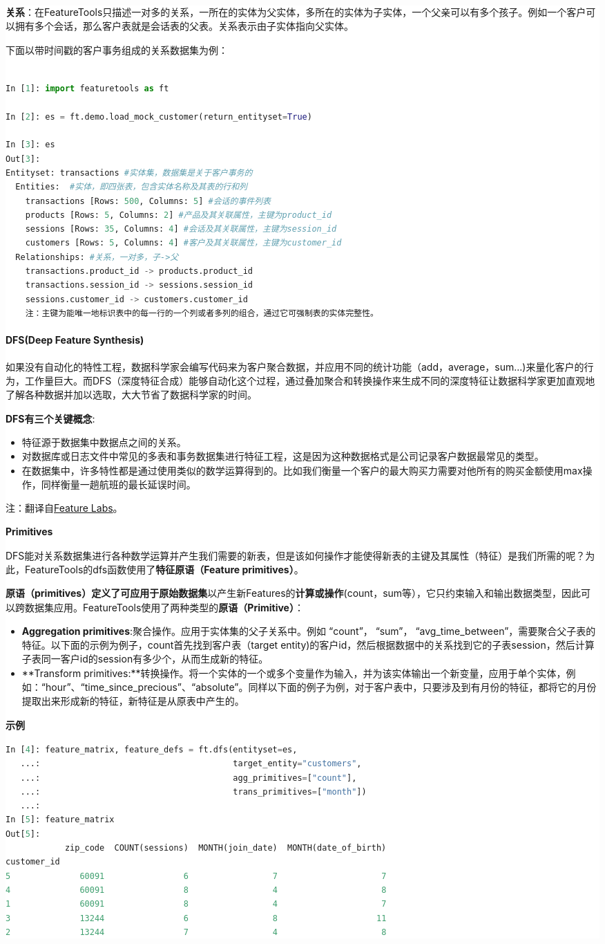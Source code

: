 **关系**：在FeatureTools只描述一对多的关系，一所在的实体为父实体，多所在的实体为子实体，一个父亲可以有多个孩子。例如一个客户可以拥有多个会话，那么客户表就是会话表的父表。关系表示由子实体指向父实体。

下面以带时间戳的客户事务组成的关系数据集为例：

```python

In [1]: import featuretools as ft

In [2]: es = ft.demo.load_mock_customer(return_entityset=True)

In [3]: es
Out[3]:
Entityset: transactions #实体集，数据集是关于客户事务的
  Entities:  #实体，即四张表，包含实体名称及其表的行和列
    transactions [Rows: 500, Columns: 5] #会话的事件列表
    products [Rows: 5, Columns: 2] #产品及其关联属性，主键为product_id
    sessions [Rows: 35, Columns: 4] #会话及其关联属性，主键为session_id
    customers [Rows: 5, Columns: 4] #客户及其关联属性，主键为customer_id
  Relationships: #关系，一对多，子->父
    transactions.product_id -> products.product_id
    transactions.session_id -> sessions.session_id
    sessions.customer_id -> customers.customer_id
    注：主键为能唯一地标识表中的每一行的一个列或者多列的组合，通过它可强制表的实体完整性。
```

#### DFS(Deep Feature Synthesis)

如果没有自动化的特性工程，数据科学家会编写代码来为客户聚合数据，并应用不同的统计功能（add，average，sum...)来量化客户的行为，工作量巨大。而DFS（深度特征合成）能够自动化这个过程，通过叠加聚合和转换操作来生成不同的深度特征让数据科学家更加直观地了解各种数据并加以选取，大大节省了数据科学家的时间。

**DFS有三个关键概念**:

- 特征源于数据集中数据点之间的关系。
- 对数据库或日志文件中常见的多表和事务数据集进行特征工程，这是因为这种数据格式是公司记录客户数据最常见的类型。
- 在数据集中，许多特性都是通过使用类似的数学运算得到的。比如我们衡量一个客户的最大购买力需要对他所有的购买金额使用max操作，同样衡量一趟航班的最长延误时间。

注：翻译自[Feature Labs](https://blog.featurelabs.com/deep-feature-synthesis/)。

**Primitives**

DFS能对关系数据集进行各种数学运算并产生我们需要的新表，但是该如何操作才能使得新表的主键及其属性（特征）是我们所需的呢？为此，FeatureTools的dfs函数使用了**特征原语（Feature primitives）**。

**原语（primitives）**定义了可应用于**原始数据集**以产生新Features的**计算或操作**(count，sum等），它只约束输入和输出数据类型，因此可以跨数据集应用。FeatureTools使用了两种类型的**原语（Primitive）**：

- **Aggregation primitives**:聚合操作。应用于实体集的父子关系中。例如 “count”， “sum”， “avg_time_between”，需要聚合父子表的特征。以下面的示例为例子，count首先找到客户表（target entity)的客户id，然后根据数据中的关系找到它的子表session，然后计算子表同一客户id的session有多少个，从而生成新的特征。
- **Transform primitives:**转换操作。将一个实体的一个或多个变量作为输入，并为该实体输出一个新变量，应用于单个实体，例如：“hour”、“time_since_precious”、“absolute”。同样以下面的例子为例，对于客户表中，只要涉及到有月份的特征，都将它的月份提取出来形成新的特征，新特征是从原表中产生的。

**示例**

```python
In [4]: feature_matrix, feature_defs = ft.dfs(entityset=es,
   ...:                                       target_entity="customers",
   ...:                                       agg_primitives=["count"],
   ...:                                       trans_primitives=["month"])
   ...:
In [5]: feature_matrix
Out[5]:
            zip_code  COUNT(sessions)  MONTH(join_date)  MONTH(date_of_birth)
customer_id
5              60091                6                 7                     7
4              60091                8                 4                     8
1              60091                8                 4                     7
3              13244                6                 8                    11
2              13244                7                 4                     8
```